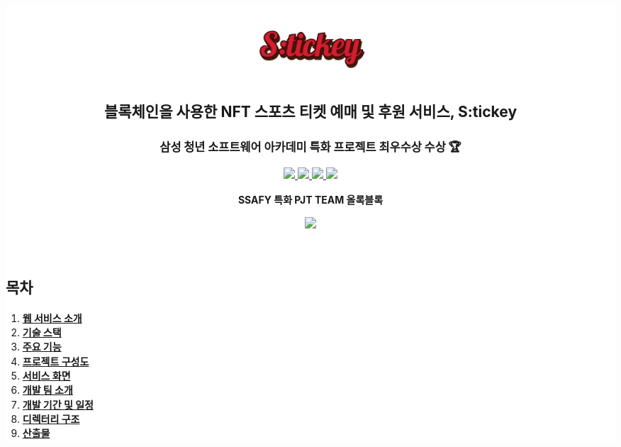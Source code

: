 <div align="center">
  <br />
  <img src="./assets/Stickey_logo.png" alt="SSAFY MATE" width="165px" height="80px" />
  <br />
  <h2>블록체인을 사용한 NFT 스포츠 티켓 예매 및  후원 서비스, S:tickey</h2>
<h3>삼성 청년 소프트웨어 아카데미 특화 프로젝트 최우수상 수상 🏆</h3>
  <a href="https://j10d211.p.ssafy.io/">
   <img src="https://img.shields.io/badge/-S:tickey-important?style=flat&logo=githubsponsors&logoColor=white&labelColor=6B54C4&color=white"/>
  </a>
  <a href="https://lumpy-crayon-fd9.notion.site/afc4123e7a6247019f8b598024f5db9f?pvs=4">
   <img src="https://img.shields.io/badge/-Team%20Notion-important?style=flat&logo=notion&logoColor=balck&labelColor=black&color=white"/>
  </a>
    <a href="https://www.figma.com/file/HYgm9OCn3uL6jRCn1CfsJr/S%3Atickey?type=design&node-id=0%3A1&mode=design&t=sGqjEtyZ7ZcTZlsy-1">
   <img src="https://img.shields.io/badge/-Figma-important?style=flat&logo=figma&logoColor=white&labelColor=pink&color=white"/>
  </a>
  <a href="http://i10d208.p.ssafy.io:8081/api/swagger-ui/index.html">
   <img src="https://img.shields.io/badge/-Swagger-important?style=flat&logo=swagger&logoColor=white&labelColor=85EA2D&color=white"/>
  </a>

<b>SSAFY 특화 PJT TEAM 올록블록</b>

<p align='center'>
    <a href="https://hits.seeyoufarm.com"><img src="https://hits.seeyoufarm.com/api/count/incr/badge.svg?url=https%3A%2F%2Fgithub.com%2FTeam-olbl%2FS-tickey&count_bg=%235959E7&title_bg=%23555555&icon=&icon_color=%23E7E7E7&title=hits&edge_flat=false"/></a>
</p>

<br />

</div>

## 목차

1. [**웹 서비스 소개**](#1)
1. [**기술 스택**](#2)
1. [**주요 기능**](#3)
1. [**프로젝트 구성도**](#4)
1. [**서비스 화면**](#5)
1. [**개발 팀 소개**](#6)
1. [**개발 기간 및 일정**](#7)
1. [**디렉터리 구조**](#8)
1. [**산출물**](#9)
